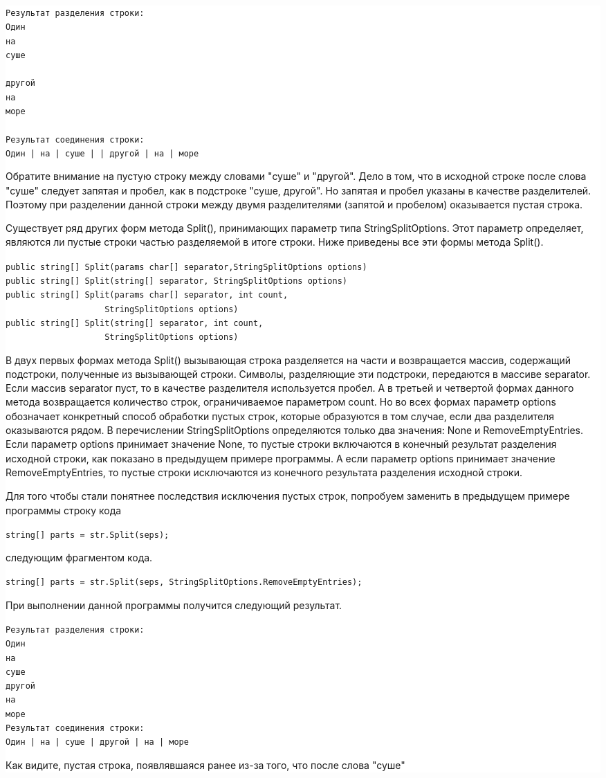 ```
Результат разделения строки:
Один
на
суше

другой
на
море

Результат соединения строки:
Один | на | суше | | другой | на | море
```
Обратите внимание на пустую строку между словами "суше" и "другой". Дело
в том, что в исходной строке после слова "суше" следует запятая и пробел, как в подстроке "суше, другой". Но запятая и пробел указаны в качестве разделителей. Поэтому
при разделении данной строки между двумя разделителями (запятой и пробелом)
оказывается пустая строка.

Существует ряд других форм метода Split(), принимающих параметр типа
StringSplitOptions. Этот параметр определяет, являются ли пустые строки частью
разделяемой в итоге строки. Ниже приведены все эти формы метода Split().
```
public string[] Split(params char[] separator,StringSplitOptions options)
public string[] Split(string[] separator, StringSplitOptions options)
public string[] Split(params char[] separator, int count,
					StringSplitOptions options)
public string[] Split(string[] separator, int count,
					StringSplitOptions options)
```
В двух первых формах метода Split() вызывающая строка разделяется на части
и возвращается массив, содержащий подстроки, полученные из вызывающей строки. Символы, разделяющие эти подстроки, передаются в массиве separator. Если
массив separator пуст, то в качестве разделителя используется пробел. А в третьей
и четвертой формах данного метода возвращается количество строк, ограничиваемое
параметром count. Но во всех формах параметр options обозначает конкретный способ обработки пустых строк, которые образуются в том случае, если два разделителя
оказываются рядом. В перечислении StringSplitOptions определяются только два
значения: None и RemoveEmptyEntries. Если параметр options принимает значение
None, то пустые строки включаются в конечный результат разделения исходной строки, как показано в предыдущем примере программы. А если параметр options принимает значение RemoveEmptyEntries, то пустые строки исключаются из конечного
результата разделения исходной строки.

Для того чтобы стали понятнее последствия исключения пустых строк, попробуем
заменить в предыдущем примере программы строку кода
```
string[] parts = str.Split(seps);
```
следующим фрагментом кода.
```
string[] parts = str.Split(seps, StringSplitOptions.RemoveEmptyEntries);
```
При выполнении данной программы получится следующий результат.
```
Результат разделения строки:
Один
на
суше
другой
на
море
Результат соединения строки:
Один | на | суше | другой | на | море
```
Как видите, пустая строка, появлявшаяся ранее из-за того, что после слова "суше"